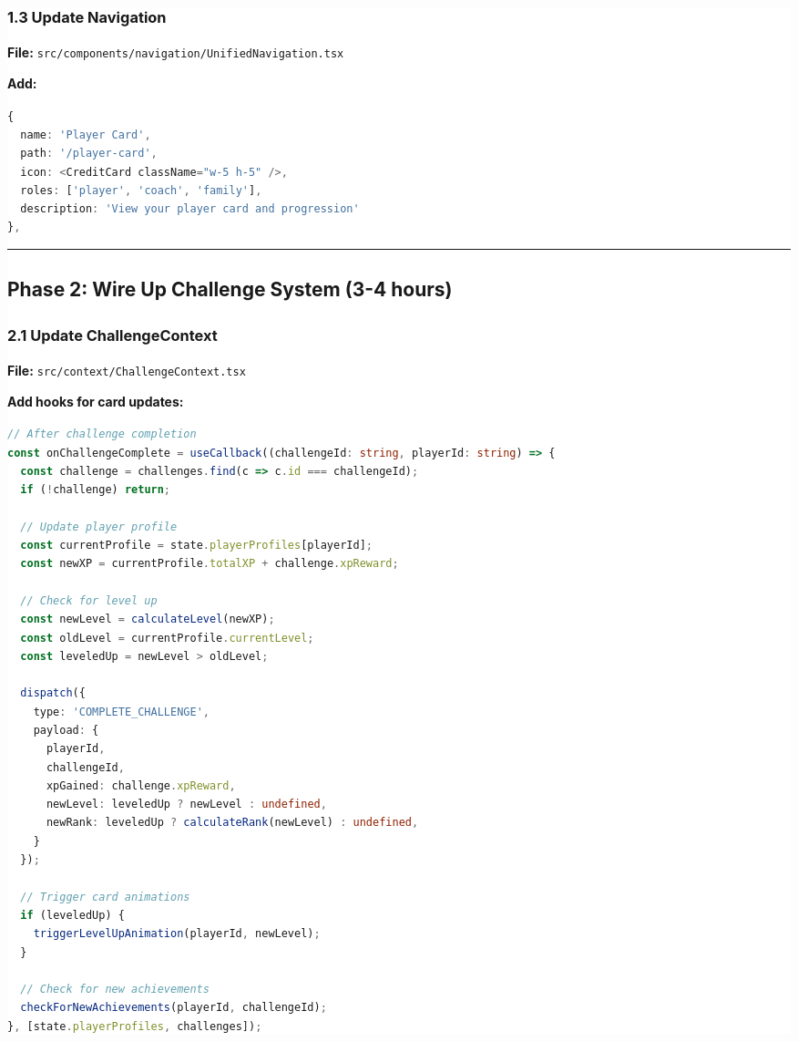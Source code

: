 ### 1.3 Update Navigation
**File:** `src/components/navigation/UnifiedNavigation.tsx`

**Add:**
```typescript
{
  name: 'Player Card',
  path: '/player-card',
  icon: <CreditCard className="w-5 h-5" />,
  roles: ['player', 'coach', 'family'],
  description: 'View your player card and progression'
},
```

---

## Phase 2: Wire Up Challenge System (3-4 hours)

### 2.1 Update ChallengeContext
**File:** `src/context/ChallengeContext.tsx`

**Add hooks for card updates:**
```typescript
// After challenge completion
const onChallengeComplete = useCallback((challengeId: string, playerId: string) => {
  const challenge = challenges.find(c => c.id === challengeId);
  if (!challenge) return;

  // Update player profile
  const currentProfile = state.playerProfiles[playerId];
  const newXP = currentProfile.totalXP + challenge.xpReward;
  
  // Check for level up
  const newLevel = calculateLevel(newXP);
  const oldLevel = currentProfile.currentLevel;
  const leveledUp = newLevel > oldLevel;

  dispatch({
    type: 'COMPLETE_CHALLENGE',
    payload: {
      playerId,
      challengeId,
      xpGained: challenge.xpReward,
      newLevel: leveledUp ? newLevel : undefined,
      newRank: leveledUp ? calculateRank(newLevel) : undefined,
    }
  });

  // Trigger card animations
  if (leveledUp) {
    triggerLevelUpAnimation(playerId, newLevel);
  }

  // Check for new achievements
  checkForNewAchievements(playerId, challengeId);
}, [state.playerProfiles, challenges]);
```
